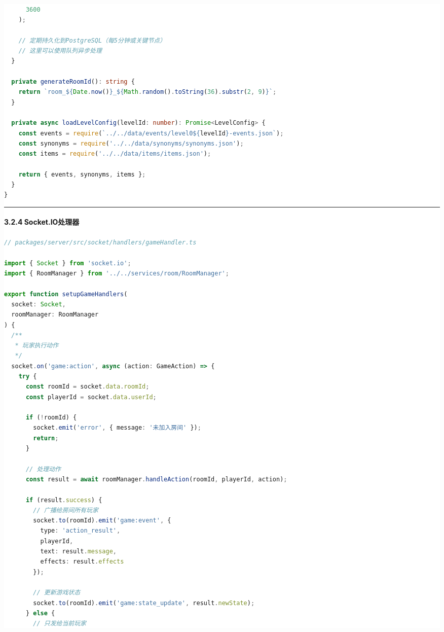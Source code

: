```typescript
      3600
    );

    // 定期持久化到PostgreSQL（每5分钟或关键节点）
    // 这里可以使用队列异步处理
  }

  private generateRoomId(): string {
    return `room_${Date.now()}_${Math.random().toString(36).substr(2, 9)}`;
  }

  private async loadLevelConfig(levelId: number): Promise<LevelConfig> {
    const events = require(`../../data/events/level0${levelId}-events.json`);
    const synonyms = require('../../data/synonyms/synonyms.json');
    const items = require('../../data/items/items.json');

    return { events, synonyms, items };
  }
}
```

---

#### 3.2.4 Socket.IO处理器

```typescript
// packages/server/src/socket/handlers/gameHandler.ts

import { Socket } from 'socket.io';
import { RoomManager } from '../../services/room/RoomManager';

export function setupGameHandlers(
  socket: Socket,
  roomManager: RoomManager
) {
  /**
   * 玩家执行动作
   */
  socket.on('game:action', async (action: GameAction) => {
    try {
      const roomId = socket.data.roomId;
      const playerId = socket.data.userId;

      if (!roomId) {
        socket.emit('error', { message: '未加入房间' });
        return;
      }

      // 处理动作
      const result = await roomManager.handleAction(roomId, playerId, action);

      if (result.success) {
        // 广播给房间所有玩家
        socket.to(roomId).emit('game:event', {
          type: 'action_result',
          playerId,
          text: result.message,
          effects: result.effects
        });

        // 更新游戏状态
        socket.to(roomId).emit('game:state_update', result.newState);
      } else {
        // 只发给当前玩家
```